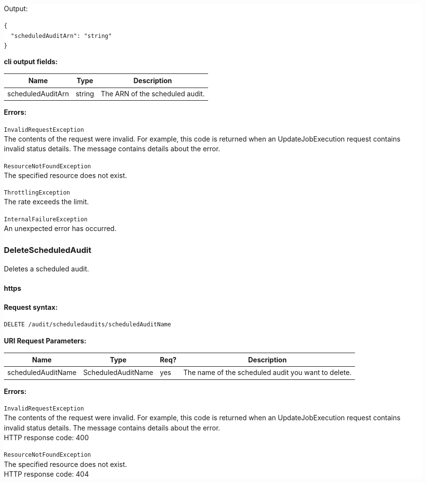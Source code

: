 Output:

```
{
  "scheduledAuditArn": "string"
}
```


**cli output fields:**  

|  Name |  Type |  Description | 
| --- | --- | --- | 
|  scheduledAuditArn |  string |  The ARN of the scheduled audit\. | 

 **Errors:**

`InvalidRequestException`  
The contents of the request were invalid\. For example, this code is returned when an UpdateJobExecution request contains invalid status details\. The message contains details about the error\.

`ResourceNotFoundException`  
The specified resource does not exist\.

`ThrottlingException`  
The rate exceeds the limit\.

`InternalFailureException`  
An unexpected error has occurred\.

### DeleteScheduledAudit<a name="dd-api-iot-DeleteScheduledAudit-doc"></a>

Deletes a scheduled audit\.

#### https<a name="dd-api-iot-DeleteScheduledAudit-https"></a>

 **Request syntax:**

```
DELETE /audit/scheduledaudits/scheduledAuditName 
```


**URI Request Parameters:**  

|  Name |  Type |  Req? |  Description | 
| --- | --- | --- | --- | 
|  scheduledAuditName |  ScheduledAuditName |  yes |  The name of the scheduled audit you want to delete\. | 

 **Errors:**

`InvalidRequestException`  
The contents of the request were invalid\. For example, this code is returned when an UpdateJobExecution request contains invalid status details\. The message contains details about the error\.  
HTTP response code: 400

`ResourceNotFoundException`  
The specified resource does not exist\.  
HTTP response code: 404
